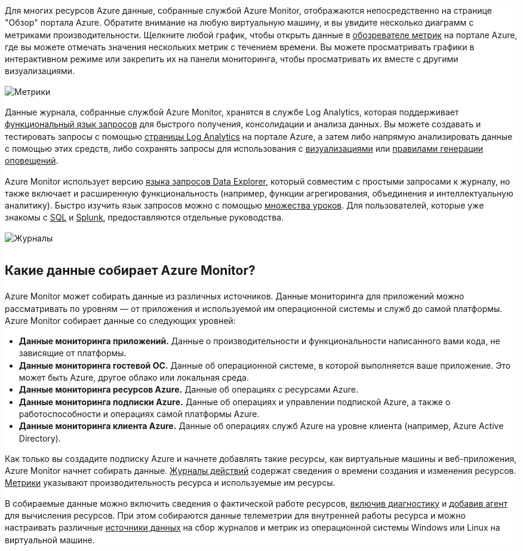 Для многих ресурсов Azure данные, собранные службой Azure Monitor, отображаются непосредственно на странице "Обзор" портала Azure. Обратите внимание на любую виртуальную машину, и вы увидите несколько диаграмм с метриками производительности. Щелкните любой график, чтобы открыть данные в [обозревателе метрик](../azure-monitor/platform/metrics-charts.md) на портале Azure, где вы можете отмечать значения нескольких метрик с течением времени.  Вы можете просматривать графики в интерактивном режиме или закрепить их на панели мониторинга, чтобы просматривать их вместе с другими визуализациями.

![Метрики](media/overview/metrics.png)

Данные журнала, собранные службой Azure Monitor, хранятся в службе Log Analytics, которая поддерживает [функциональный язык запросов](../azure-monitor/log-query/log-query-overview.md) для быстрого получения, консолидации и анализа данных.  Вы можете создавать и тестировать запросы с помощью [страницы Log Analytics](../azure-monitor/log-query/portals.md) на портале Azure, а затем либо напрямую анализировать данные с помощью этих средств, либо сохранять запросы для использования с [визуализациями](visualizations.md) или [правилами генерации оповещений](../azure-monitor/platform/alerts-overview.md).

Azure Monitor использует версию [языка запросов Data Explorer](/azure/kusto/query/), который совместим с простыми запросами к журналу, но также включает и расширенную функциональность (например, функции агрегирования, объединения и интеллектуальную аналитику). Быстро изучить язык запросов можно с помощью [множества уроков](log-query/get-started-queries.md).  Для пользователей, которые уже знакомы с [SQL](log-query/sql-cheatsheet.md) и [Splunk](log-query/splunk-cheatsheet.md), предоставляются отдельные руководства.

![Журналы](media/overview/logs.png)

## <a name="what-data-does-azure-monitor-collect"></a>Какие данные собирает Azure Monitor?
Azure Monitor может собирать данные из различных источников. Данные мониторинга для приложений можно рассматривать по уровням — от приложения и используемой им операционной системы и служб до самой платформы. Azure Monitor собирает данные со следующих уровней:

- **Данные мониторинга приложений.** Данные о производительности и функциональности написанного вами кода, не зависящие от платформы.
- **Данные мониторинга гостевой ОС.** Данные об операционной системе, в которой выполняется ваше приложение. Это может быть Azure, другое облако или локальная среда. 
- **Данные мониторинга ресурсов Azure.** Данные об операциях с ресурсами Azure.
- **Данные мониторинга подписки Azure.** Данные об операциях и управлении подпиской Azure, а также о работоспособности и операциях самой платформы Azure. 
- **Данные мониторинга клиента Azure.** Данные об операциях служб Azure на уровне клиента (например, Azure Active Directory).

Как только вы создадите подписку Azure и начнете добавлять такие ресурсы, как виртуальные машины и веб-приложения, Azure Monitor начнет собирать данные.  [Журналы действий](../azure-monitor/platform/activity-logs-overview.md) содержат сведения о времени создания и изменения ресурсов. [Метрики](../monitoring-and-diagnostics/monitoring-overview-metrics.md) указывают производительность ресурса и используемые им ресурсы. 

В собираемые данные можно включить сведения о фактической работе ресурсов, [включив диагностику](../azure-monitor/platform/diagnostic-logs-overview.md) и [добавив агент](platform/agent-windows.md) для вычисления ресурсов. При этом собираются данные телеметрии для внутренней работы ресурса и можно настраивать различные [источники данных](platform/agent-data-sources.md) на сбор журналов и метрик из операционной системы Windows или Linux на виртуальной машине. 
